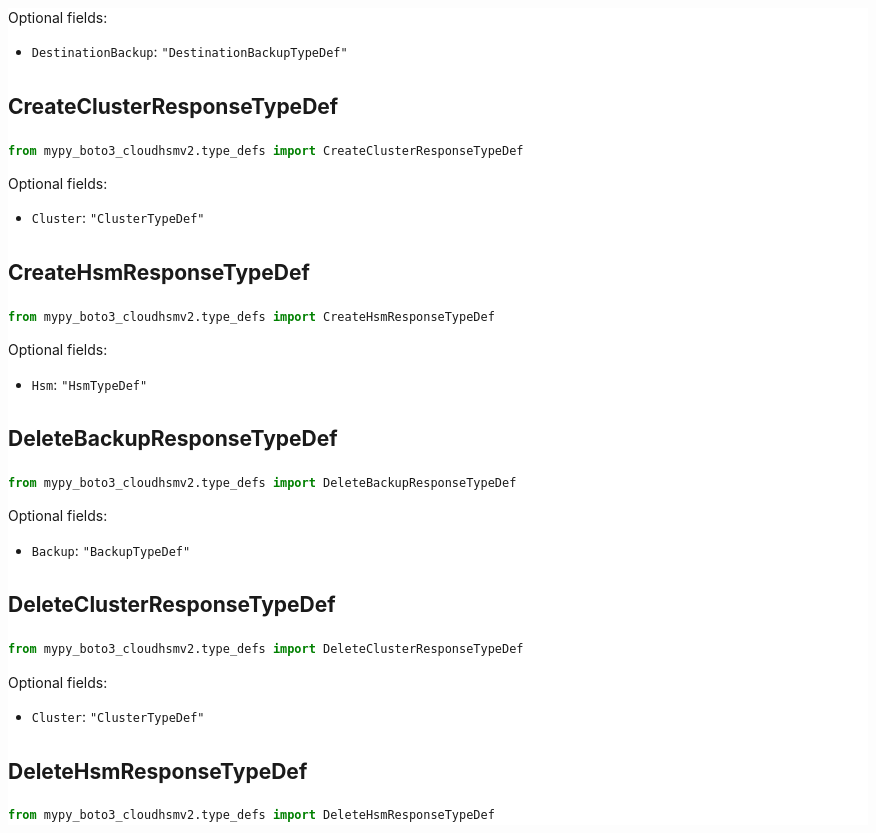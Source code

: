 

Optional fields:
- `DestinationBackup`: `"DestinationBackupTypeDef"`


## CreateClusterResponseTypeDef

```python
from mypy_boto3_cloudhsmv2.type_defs import CreateClusterResponseTypeDef
```




Optional fields:
- `Cluster`: `"ClusterTypeDef"`


## CreateHsmResponseTypeDef

```python
from mypy_boto3_cloudhsmv2.type_defs import CreateHsmResponseTypeDef
```




Optional fields:
- `Hsm`: `"HsmTypeDef"`


## DeleteBackupResponseTypeDef

```python
from mypy_boto3_cloudhsmv2.type_defs import DeleteBackupResponseTypeDef
```




Optional fields:
- `Backup`: `"BackupTypeDef"`


## DeleteClusterResponseTypeDef

```python
from mypy_boto3_cloudhsmv2.type_defs import DeleteClusterResponseTypeDef
```




Optional fields:
- `Cluster`: `"ClusterTypeDef"`


## DeleteHsmResponseTypeDef

```python
from mypy_boto3_cloudhsmv2.type_defs import DeleteHsmResponseTypeDef
```
